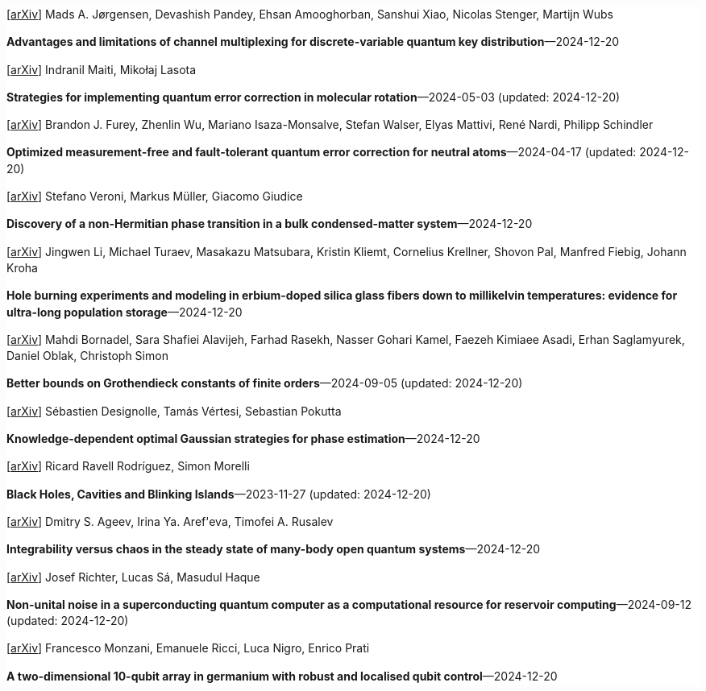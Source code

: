  [[arXiv](http://arxiv.org/abs/2412.16000v1)] Mads A. Jørgensen, Devashish Pandey, Ehsan Amooghorban, Sanshui Xiao, Nicolas Stenger, Martijn Wubs


<b>Advantages and limitations of channel multiplexing for discrete-variable quantum key distribution</b>—2024-12-20

 [[arXiv](http://arxiv.org/abs/2412.16007v1)] Indranil Maiti, Mikołaj Lasota


<b>Strategies for implementing quantum error correction in molecular rotation</b>—2024-05-03 (updated: 2024-12-20)

 [[arXiv](http://arxiv.org/abs/2405.02236v2)] Brandon J. Furey, Zhenlin Wu, Mariano Isaza-Monsalve, Stefan Walser, Elyas Mattivi, René Nardi, Philipp Schindler


<b>Optimized measurement-free and fault-tolerant quantum error correction for neutral atoms</b>—2024-04-17 (updated: 2024-12-20)

 [[arXiv](http://arxiv.org/abs/2404.11663v2)] Stefano Veroni, Markus Müller, Giacomo Giudice


<b>Discovery of a non-Hermitian phase transition in a bulk condensed-matter system</b>—2024-12-20

 [[arXiv](http://arxiv.org/abs/2412.16012v1)] Jingwen Li, Michael Turaev, Masakazu Matsubara, Kristin Kliemt, Cornelius Krellner, Shovon Pal, Manfred Fiebig, Johann Kroha


<b>Hole burning experiments and modeling in erbium-doped silica glass fibers down to millikelvin temperatures: evidence for ultra-long population storage</b>—2024-12-20

 [[arXiv](http://arxiv.org/abs/2412.16013v1)] Mahdi Bornadel, Sara Shafiei Alavijeh, Farhad Rasekh, Nasser Gohari Kamel, Faezeh Kimiaee Asadi, Erhan Saglamyurek, Daniel Oblak, Christoph Simon


<b>Better bounds on Grothendieck constants of finite orders</b>—2024-09-05 (updated: 2024-12-20)

 [[arXiv](http://arxiv.org/abs/2409.03739v2)] Sébastien Designolle, Tamás Vértesi, Sebastian Pokutta


<b>Knowledge-dependent optimal Gaussian strategies for phase estimation</b>—2024-12-20

 [[arXiv](http://arxiv.org/abs/2412.16023v1)] Ricard Ravell Rodríguez, Simon Morelli


<b>Black Holes, Cavities and Blinking Islands</b>—2023-11-27 (updated: 2024-12-20)

 [[arXiv](http://arxiv.org/abs/2311.16244v3)] Dmitry S. Ageev, Irina Ya. Aref'eva, Timofei A. Rusalev


<b>Integrability versus chaos in the steady state of many-body open quantum systems</b>—2024-12-20

 [[arXiv](http://arxiv.org/abs/2412.16041v1)] Josef Richter, Lucas Sá, Masudul Haque


<b>Non-unital noise in a superconducting quantum computer as a computational resource for reservoir computing</b>—2024-09-12 (updated: 2024-12-20)

 [[arXiv](http://arxiv.org/abs/2409.07886v2)] Francesco Monzani, Emanuele Ricci, Luca Nigro, Enrico Prati


<b>A two-dimensional 10-qubit array in germanium with robust and localised qubit control</b>—2024-12-20

